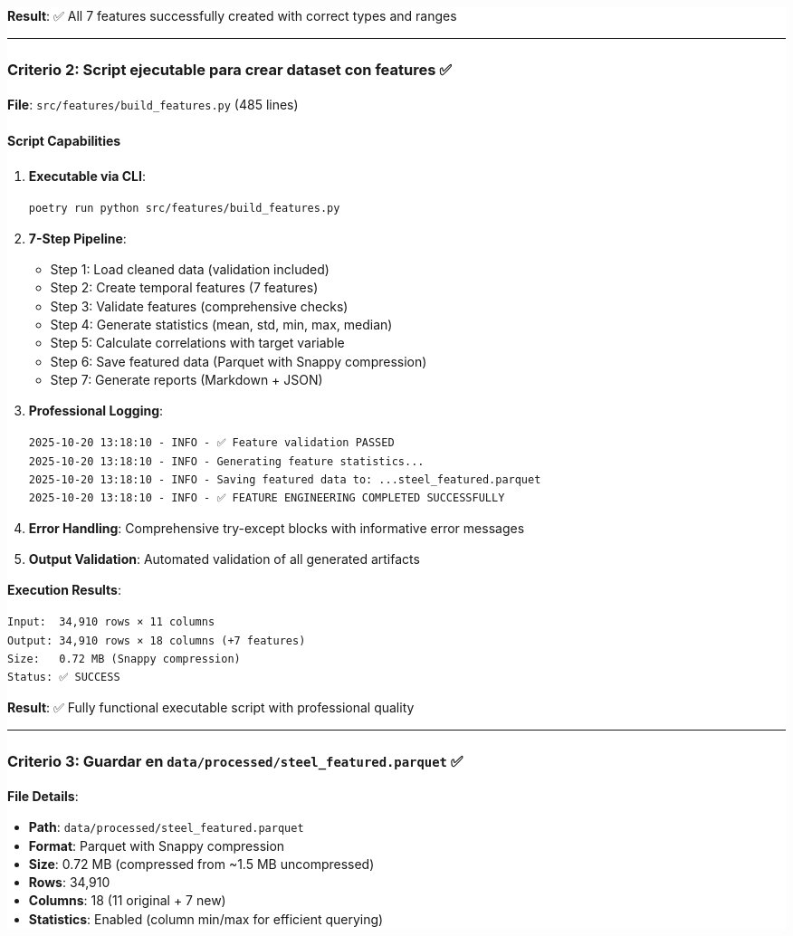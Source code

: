 **Result**: ✅ All 7 features successfully created with correct types and ranges

---

### Criterio 2: Script ejecutable para crear dataset con features ✅

**File**: `src/features/build_features.py` (485 lines)

#### Script Capabilities

1. **Executable via CLI**:
   ```bash
   poetry run python src/features/build_features.py
   ```

2. **7-Step Pipeline**:
   - Step 1: Load cleaned data (validation included)
   - Step 2: Create temporal features (7 features)
   - Step 3: Validate features (comprehensive checks)
   - Step 4: Generate statistics (mean, std, min, max, median)
   - Step 5: Calculate correlations with target variable
   - Step 6: Save featured data (Parquet with Snappy compression)
   - Step 7: Generate reports (Markdown + JSON)

3. **Professional Logging**:
   ```
   2025-10-20 13:18:10 - INFO - ✅ Feature validation PASSED
   2025-10-20 13:18:10 - INFO - Generating feature statistics...
   2025-10-20 13:18:10 - INFO - Saving featured data to: ...steel_featured.parquet
   2025-10-20 13:18:10 - INFO - ✅ FEATURE ENGINEERING COMPLETED SUCCESSFULLY
   ```

4. **Error Handling**: Comprehensive try-except blocks with informative error messages

5. **Output Validation**: Automated validation of all generated artifacts

**Execution Results**:
```
Input:  34,910 rows × 11 columns
Output: 34,910 rows × 18 columns (+7 features)
Size:   0.72 MB (Snappy compression)
Status: ✅ SUCCESS
```

**Result**: ✅ Fully functional executable script with professional quality

---

### Criterio 3: Guardar en `data/processed/steel_featured.parquet` ✅

**File Details**:
- **Path**: `data/processed/steel_featured.parquet`
- **Format**: Parquet with Snappy compression
- **Size**: 0.72 MB (compressed from ~1.5 MB uncompressed)
- **Rows**: 34,910
- **Columns**: 18 (11 original + 7 new)
- **Statistics**: Enabled (column min/max for efficient querying)
